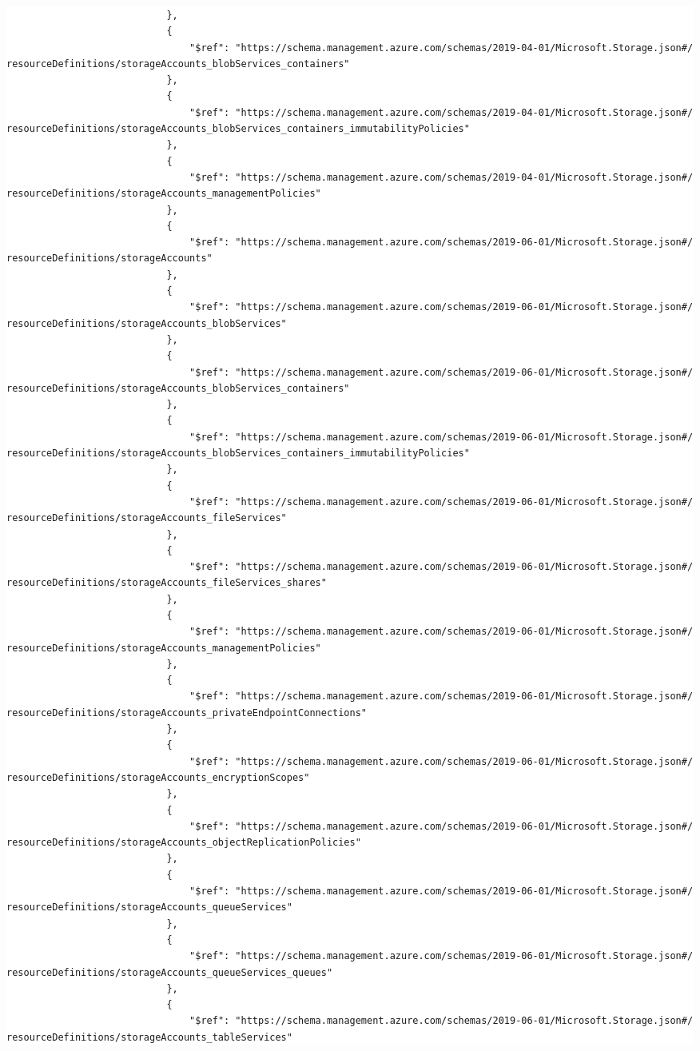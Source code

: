                                 },
                                {
                                    "$ref": "https://schema.management.azure.com/schemas/2019-04-01/Microsoft.Storage.json#/resourceDefinitions/storageAccounts_blobServices_containers"
                                },
                                {
                                    "$ref": "https://schema.management.azure.com/schemas/2019-04-01/Microsoft.Storage.json#/resourceDefinitions/storageAccounts_blobServices_containers_immutabilityPolicies"
                                },
                                {
                                    "$ref": "https://schema.management.azure.com/schemas/2019-04-01/Microsoft.Storage.json#/resourceDefinitions/storageAccounts_managementPolicies"
                                },
                                {
                                    "$ref": "https://schema.management.azure.com/schemas/2019-06-01/Microsoft.Storage.json#/resourceDefinitions/storageAccounts"
                                },
                                {
                                    "$ref": "https://schema.management.azure.com/schemas/2019-06-01/Microsoft.Storage.json#/resourceDefinitions/storageAccounts_blobServices"
                                },
                                {
                                    "$ref": "https://schema.management.azure.com/schemas/2019-06-01/Microsoft.Storage.json#/resourceDefinitions/storageAccounts_blobServices_containers"
                                },
                                {
                                    "$ref": "https://schema.management.azure.com/schemas/2019-06-01/Microsoft.Storage.json#/resourceDefinitions/storageAccounts_blobServices_containers_immutabilityPolicies"
                                },
                                {
                                    "$ref": "https://schema.management.azure.com/schemas/2019-06-01/Microsoft.Storage.json#/resourceDefinitions/storageAccounts_fileServices"
                                },
                                {
                                    "$ref": "https://schema.management.azure.com/schemas/2019-06-01/Microsoft.Storage.json#/resourceDefinitions/storageAccounts_fileServices_shares"
                                },
                                {
                                    "$ref": "https://schema.management.azure.com/schemas/2019-06-01/Microsoft.Storage.json#/resourceDefinitions/storageAccounts_managementPolicies"
                                },
                                {
                                    "$ref": "https://schema.management.azure.com/schemas/2019-06-01/Microsoft.Storage.json#/resourceDefinitions/storageAccounts_privateEndpointConnections"
                                },
                                {
                                    "$ref": "https://schema.management.azure.com/schemas/2019-06-01/Microsoft.Storage.json#/resourceDefinitions/storageAccounts_encryptionScopes"
                                },
                                {
                                    "$ref": "https://schema.management.azure.com/schemas/2019-06-01/Microsoft.Storage.json#/resourceDefinitions/storageAccounts_objectReplicationPolicies"
                                },
                                {
                                    "$ref": "https://schema.management.azure.com/schemas/2019-06-01/Microsoft.Storage.json#/resourceDefinitions/storageAccounts_queueServices"
                                },
                                {
                                    "$ref": "https://schema.management.azure.com/schemas/2019-06-01/Microsoft.Storage.json#/resourceDefinitions/storageAccounts_queueServices_queues"
                                },
                                {
                                    "$ref": "https://schema.management.azure.com/schemas/2019-06-01/Microsoft.Storage.json#/resourceDefinitions/storageAccounts_tableServices"